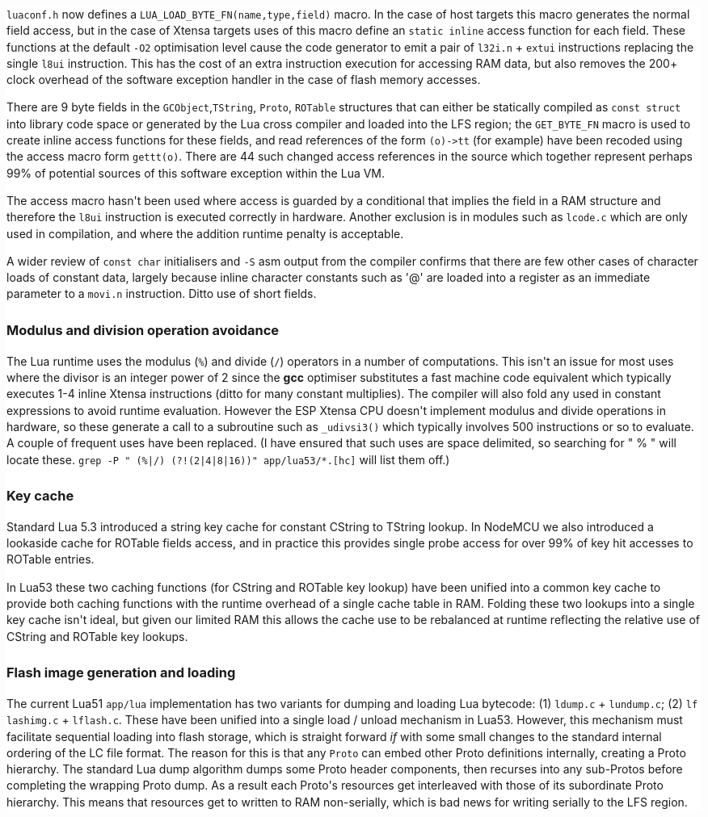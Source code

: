 `luaconf.h` now defines a `LUA_LOAD_BYTE_FN(name,type,field)` macro. In the case of host targets this macro generates the normal field access, but in the case of Xtensa targets uses of this macro define an `static inline` access function for each field.  These functions at the default `-O2` optimisation level cause the code generator to emit a pair of `l32i.n` + `extui` instructions replacing the single `l8ui` instruction.  This has the cost of an extra instruction execution for accessing RAM data, but also removes the 200+ clock overhead of the software exception handler in the case of flash memory accesses.

There are 9 byte fields in the `GCObject`,`TString`, `Proto`, `ROTable` structures that can either be statically compiled as `const struct` into library code space or generated by the Lua cross compiler and loaded into the LFS region; the `GET_BYTE_FN` macro is used to create inline access functions for these fields, and read references of the form `(o)->tt` (for example) have been recoded using the access macro form `gettt(o)`.  There are 44 such changed access references in the source which together represent perhaps 99% of potential sources of this software exception within the Lua VM. 

The access macro hasn't been used where access is guarded by a conditional that implies the field in a RAM structure and therefore the `l8ui` instruction is executed correctly in hardware.  Another exclusion is in modules such as `lcode.c` which are only used in compilation, and where the addition runtime penalty is acceptable.

A wider review of `const char` initialisers and `-S` asm output from the compiler confirms that there are few other cases of character loads of constant data, largely because inline character constants such as '@' are loaded into a register as an immediate parameter to a `movi.n` instruction.  Ditto use of short fields.

### Modulus and division operation avoidance

The Lua runtime uses the modulus (`%`) and divide (`/`) operators in a number of computations. This isn't an issue for most uses where the divisor is an integer power of 2 since the **gcc** optimiser substitutes a fast machine code equivalent which typically executes 1-4 inline Xtensa instructions (ditto for many constant multiplies).  The compiler will also fold any used in constant expressions to avoid runtime evaluation. However the ESP Xtensa CPU doesn't implement modulus and divide operations in hardware, so these generate a call to a subroutine such as `_udivsi3()` which typically involves 500 instructions or so to evaluate.  A couple of frequent uses have been replaced.  (I have ensured that such uses are space delimited, so searching for " % " will locate these. `grep -P " (%|/) (?!(2|4|8|16))" app/lua53/*.[hc]` will list them off.)

### Key cache

Standard Lua 5.3 introduced a string key cache for constant CString to TString lookup.  In NodeMCU we also introduced a lookaside cache for ROTable fields access, and in practice this provides single probe access for over 99% of key hit accesses to ROTable entries.

In Lua53 these two caching functions (for CString and ROTable key lookup) have been unified into a common key cache to provide both caching functions with the runtime overhead of a single cache table in RAM.  Folding these two lookups into a single key cache isn't ideal, but given our limited RAM this allows the cache use to be rebalanced at runtime reflecting the relative use of CString and ROTable key lookups.

### Flash image generation and loading

The current Lua51 `app/lua` implementation has two variants for dumping and loading Lua bytecode: (1) `ldump.c` + `lundump.c`; (2) `lflashimg.c` + `lflash.c`. These have been unified into a single load / unload mechanism in Lua53.  However, this mechanism must facilitate sequential loading into flash storage, which is straight forward _if_ with some small changes to the standard internal ordering of the LC file format.  The reason for this is that any `Proto` can embed other Proto definitions internally, creating a Proto hierarchy.  The standard Lua dump algorithm dumps some Proto header components, then recurses into any sub-Protos before completing the wrapping Proto dump.  As a result each Proto's resources get interleaved with those of its subordinate Proto hierarchy.  This means that resources get to written to RAM non-serially, which is bad news for writing serially to the LFS region.
